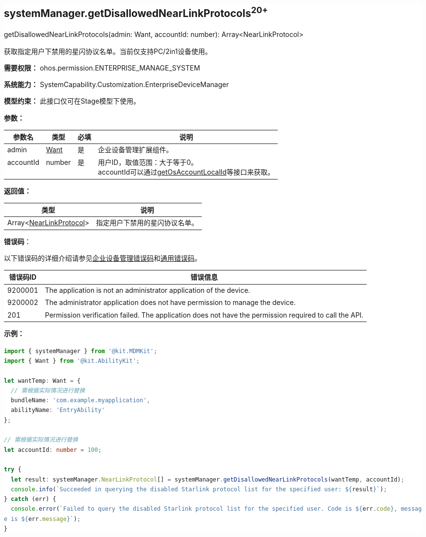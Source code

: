 ## systemManager.getDisallowedNearLinkProtocols<sup>20+</sup>

getDisallowedNearLinkProtocols(admin: Want, accountId: number): Array&lt;NearLinkProtocol&gt;

获取指定用户下禁用的星闪协议名单。当前仅支持PC/2in1设备使用。

**需要权限：** ohos.permission.ENTERPRISE_MANAGE_SYSTEM

**系统能力：** SystemCapability.Customization.EnterpriseDeviceManager

**模型约束：** 此接口仅可在Stage模型下使用。

**参数：**

| 参数名  | 类型                                                    | 必填 | 说明                                                         |
| ------- | ------------------------------------------------------- | ---- | ------------------------------------------------------------ |
| admin   | [Want](../apis-ability-kit/js-apis-app-ability-want.md) | 是   | 企业设备管理扩展组件。                                   |
| accountId | number                                                 | 是   | 用户ID，取值范围：大于等于0。<br/>accountId可以通过[getOsAccountLocalId](../apis-basic-services-kit/js-apis-osAccount.md#getosaccountlocalid9)等接口来获取。 |

**返回值：**

| 类型    | 说明                                                         |
| ------- | ------------------------------------------------------------ |
| Array&lt;[NearLinkProtocol](#nearlinkprotocol20)&gt;          | 指定用户下禁用的星闪协议名单。 |

**错误码**：

以下错误码的详细介绍请参见[企业设备管理错误码](errorcode-enterpriseDeviceManager.md)和[通用错误码](../errorcode-universal.md)。

| 错误码ID | 错误信息                                                     |
| -------- | ------------------------------------------------------------ |
| 9200001  | The application is not an administrator application of the device. |
| 9200002  | The administrator application does not have permission to manage the device. |
| 201      | Permission verification failed. The application does not have the permission required to call the API. |

**示例：**

```ts
import { systemManager } from '@kit.MDMKit';
import { Want } from '@kit.AbilityKit';

let wantTemp: Want = {
  // 需根据实际情况进行替换
  bundleName: 'com.example.myapplication',
  abilityName: 'EntryAbility'
};

// 需根据实际情况进行替换
let accountId: number = 100;

try {
  let result: systemManager.NearLinkProtocol[] = systemManager.getDisallowedNearLinkProtocols(wantTemp, accountId);
  console.info(`Succeeded in querying the disabled Starlink protocol list for the specified user: ${result}`);
} catch (err) {
  console.error(`Failed to query the disabled Starlink protocol list for the specified user. Code is ${err.code}, message is ${err.message}`);
}
```
  